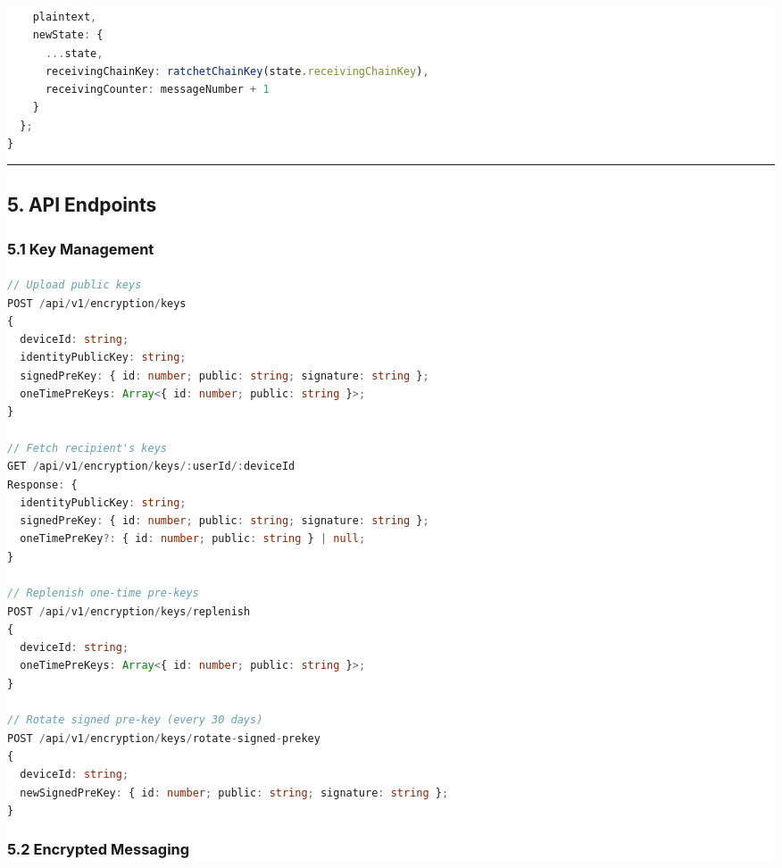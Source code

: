 ```typescript
    plaintext,
    newState: {
      ...state,
      receivingChainKey: ratchetChainKey(state.receivingChainKey),
      receivingCounter: messageNumber + 1
    }
  };
}
```

---

## 5. API Endpoints

### 5.1 Key Management

```typescript
// Upload public keys
POST /api/v1/encryption/keys
{
  deviceId: string;
  identityPublicKey: string;
  signedPreKey: { id: number; public: string; signature: string };
  oneTimePreKeys: Array<{ id: number; public: string }>;
}

// Fetch recipient's keys
GET /api/v1/encryption/keys/:userId/:deviceId
Response: {
  identityPublicKey: string;
  signedPreKey: { id: number; public: string; signature: string };
  oneTimePreKey?: { id: number; public: string } | null;
}

// Replenish one-time pre-keys
POST /api/v1/encryption/keys/replenish
{
  deviceId: string;
  oneTimePreKeys: Array<{ id: number; public: string }>;
}

// Rotate signed pre-key (every 30 days)
POST /api/v1/encryption/keys/rotate-signed-prekey
{
  deviceId: string;
  newSignedPreKey: { id: number; public: string; signature: string };
}
```

### 5.2 Encrypted Messaging
